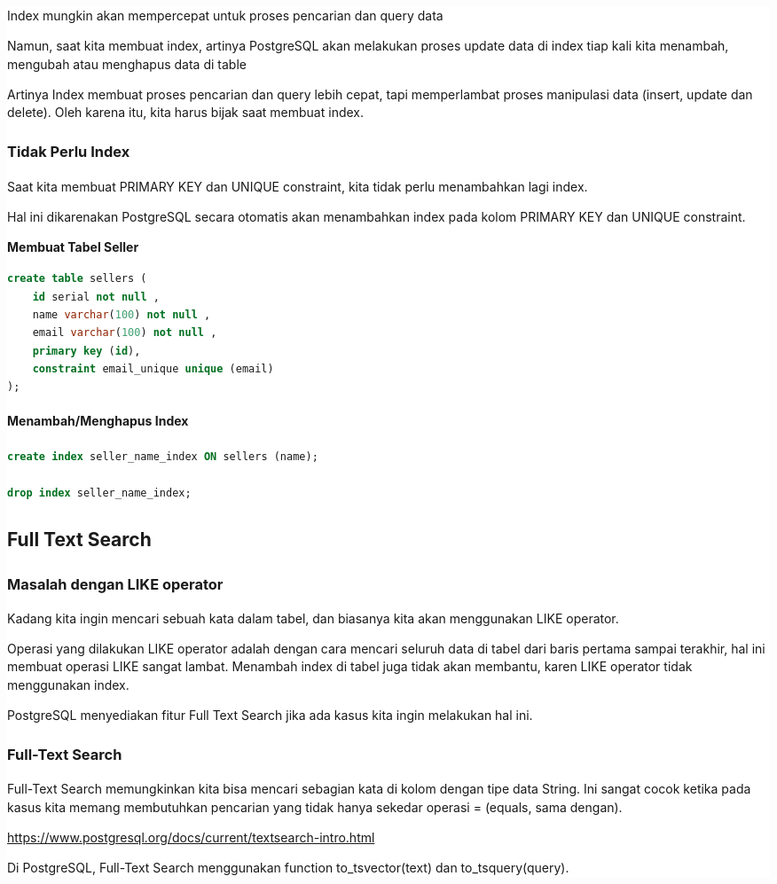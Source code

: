 Index mungkin akan mempercepat untuk proses pencarian dan query data

Namun, saat kita membuat index, artinya PostgreSQL akan melakukan proses update data di index tiap kali kita menambah, mengubah atau menghapus data di table

Artinya Index membuat proses pencarian dan query lebih cepat, tapi memperlambat proses manipulasi data (insert, update dan delete). Oleh karena itu, kita harus bijak saat membuat index.

### Tidak Perlu Index

Saat kita membuat PRIMARY KEY dan UNIQUE constraint, kita tidak perlu menambahkan lagi index.

Hal ini dikarenakan PostgreSQL secara otomatis akan menambahkan index pada kolom PRIMARY KEY dan UNIQUE constraint.

**Membuat Tabel Seller**
```sql
create table sellers (  
    id serial not null ,  
    name varchar(100) not null ,  
    email varchar(100) not null ,  
    primary key (id),  
    constraint email_unique unique (email)  
);
```

#### Menambah/Menghapus Index
```sql
create index seller_name_index ON sellers (name);  
  
drop index seller_name_index;
```


## Full Text Search

### Masalah dengan LIKE operator

Kadang kita ingin mencari sebuah kata dalam tabel, dan biasanya kita akan menggunakan LIKE operator.

Operasi yang dilakukan LIKE operator adalah dengan cara mencari seluruh data di tabel dari baris pertama sampai terakhir, hal ini membuat operasi LIKE sangat lambat. Menambah index di tabel juga tidak akan membantu, karen LIKE operator tidak menggunakan index.

PostgreSQL menyediakan fitur Full Text Search jika ada kasus kita ingin melakukan hal ini.

### Full-Text Search

Full-Text Search memungkinkan kita bisa mencari sebagian kata di kolom dengan tipe data String. Ini sangat cocok ketika pada kasus kita memang membutuhkan pencarian yang tidak hanya sekedar operasi = (equals, sama dengan).

https://www.postgresql.org/docs/current/textsearch-intro.html 

Di PostgreSQL, Full-Text Search menggunakan function to_tsvector(text) dan to_tsquery(query).
